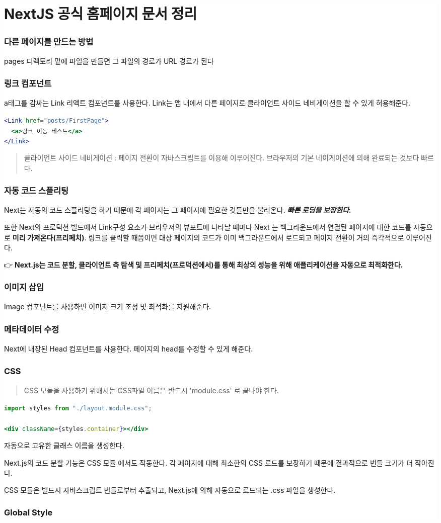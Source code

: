 # NextJS 공식 홈페이지 문서 정리


### 다른 페이지를 만드는 방법

pages 디렉토리 밑에 파일을 만들면 그 파일의 경로가 URL 경로가 된다

### 링크 컴포넌트

a태그를 감싸는 Link 리액트 컴포넌트를 사용한다. Link는 앱 내에서 다른 페이지로 클라이언트 사이드 네비게이션을 할 수 있게 허용해준다.

```jsx
<Link href="posts/FirstPage">
  <a>링크 이동 테스트</a>
</Link>
```

> 클라이언트 사이드 네비게이션 : 페이지 전환이 자바스크립트를 이용해 이루어진다. 브라우저의 기본 네이게이션에 의해 완료되는 것보다 빠르다.
> 

### 자동 코드 스플리팅

Next는 자동의 코드 스플리팅을 하기 때문에 각 페이지는 그 페이지에 필요한 것들만을 불러온다. ***빠른 로딩을 보장한다.***

또한 Next의 프로덕션 빌드에서 Link구성 요소가 브라우저의 뷰포트에 나타날 때마다 Next 는 백그라운드에서 연결된 페이지에 대한 코드를 자동으로 **미리 가져온다(프리페치)**. 링크를 클릭할 때쯤이면 대상 페이지의 코드가 이미 백그라운드에서 로드되고 페이지 전환이 거의 즉각적으로 이루어진다.

👉 **Next.js는 코드 분할, 클라이언트 측 탐색 및 프리페치(프로덕션에서)를 통해 최상의 성능을 위해 애플리케이션을 자동으로 최적화한다.**

### 이미지 삽입

Image 컴포넌트를 사용하면 이미지 크기 조정 및 최적화를 지원해준다.

### 메타데이터 수정

Next에 내장된 Head 컴포넌트를 사용한다. 페이지의 head를 수정할 수 있게 해준다.

### CSS

> CSS 모듈을 사용하기 위해서는 CSS파일 이름은 반드시 'module.css' 로 끝나야 한다.
> 

```jsx
import styles from "./layout.module.css";

<div className={styles.container}></div>
```

자동으로 고유한 클래스 이름을 생성한다.

Next.js의 코드 분할 기능은 CSS 모듈 에서도 작동한다. 각 페이지에 대해 최소한의 CSS 로드를 보장하기 때문에 결과적으로 번들 크기가 더 작아진다.

CSS 모듈은 빌드시 자바스크립트 번들로부터 추출되고, Next.js에 의해 자동으로 로드되는 .css 파일을 생성한다.

### Global Style
